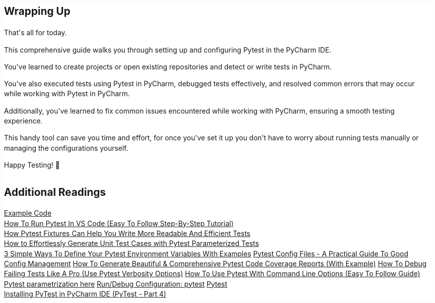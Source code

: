 ## Wrapping Up
That's all for today.

This comprehensive guide walks you through setting up and configuring Pytest in the PyCharm IDE.

You've learned to create projects or open existing repositories and detect or write tests in PyCharm.

You've also executed tests using Pytest in PyCharm, debugged tests effectively, and resolved common errors that may occur while working with Pytest in PyCharm.

Additionally, you've learned to fix common issues encountered while working with PyCharm, ensuring a smooth testing experience.

This handy tool can save you time and effort, for once you've set it up you don't have to worry about running tests manually or managing the configurations yourself.

Happy Testing! 🎉

## Additional Readings
[Example Code](https://github.com/Pytest-with-Eric/pytest-pycharm-integration-example.git)  
[How To Run Pytest In VS Code (Easy To Follow Step-By-Step Tutorial)](https://pytest-with-eric.com/introduction/how-to-run-pytest-in-vscode/)  
[How Pytest Fixtures Can Help You Write More Readable And Efficient Tests](https://pytest-with-eric.com/pytest-best-practices/pytest-fixtures/)  
[How to Effortlessly Generate Unit Test Cases with Pytest Parameterized Tests](https://pytest-with-eric.com/pytest-best-practices/pytest-markers/)  
[3 Simple Ways To Define Your Pytest Environment Variables With Examples](https://pytest-with-eric.com/pytest-best-practices/pytest-environment-variables/)
[Pytest Config Files - A Practical Guide To Good Config Management](https://pytest-with-eric.com/configuration/pytest-config-file/)
[How To Generate Beautiful & Comprehensive Pytest Code Coverage Reports (With Example)](https://pytest-with-eric.com/pytest-best-practices/pytest-code-coverage-reports/)
[How To Debug Failing Tests Like A Pro (Use Pytest Verbosity Options)](https://pytest-with-eric.com/introduction/pytest--v-option/)
[How To Use Pytest With Command Line Options (Easy To Follow Guide)](https://pytest-with-eric.com/pytest-advanced/pytest-addoption/)
[Pytest parametrization here](https://pytest-with-eric.com/introduction/pytest-parameterized-tests/)
[Run/Debug Configuration: pytest](https://www.jetbrains.com/help/pycharm/run-debug-configuration-py-test.html)
[Pytest](https://www.jetbrains.com/help/pycharm/pytest.html)  
[Installing PyTest in PyCharm IDE (PyTest - Part 4)](https://www.youtube.com/watch?v=ubVAUcL5o48)  